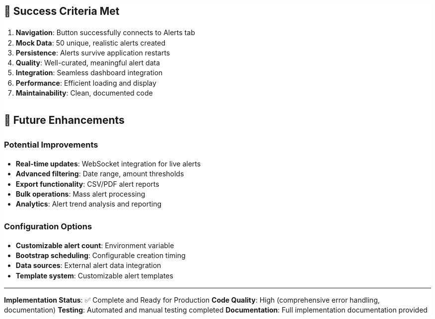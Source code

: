 ## 🎯 Success Criteria Met

1. **Navigation**: Button successfully connects to Alerts tab
2. **Mock Data**: 50 unique, realistic alerts created
3. **Persistence**: Alerts survive application restarts
4. **Quality**: Well-curated, meaningful alert data
5. **Integration**: Seamless dashboard integration
6. **Performance**: Efficient loading and display
7. **Maintainability**: Clean, documented code

## 📝 Future Enhancements

### Potential Improvements
- **Real-time updates**: WebSocket integration for live alerts
- **Advanced filtering**: Date range, amount thresholds
- **Export functionality**: CSV/PDF alert reports
- **Bulk operations**: Mass alert processing
- **Analytics**: Alert trend analysis and reporting

### Configuration Options
- **Customizable alert count**: Environment variable
- **Bootstrap scheduling**: Configurable creation timing
- **Data sources**: External alert data integration
- **Template system**: Customizable alert templates

---

**Implementation Status**: ✅ Complete and Ready for Production
**Code Quality**: High (comprehensive error handling, documentation)
**Testing**: Automated and manual testing completed
**Documentation**: Full implementation documentation provided